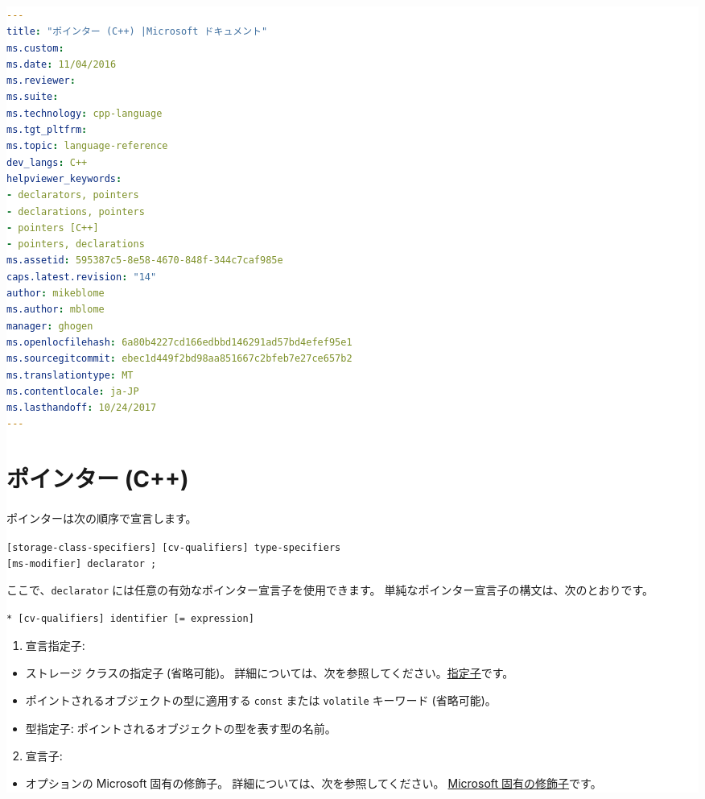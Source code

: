 ```yaml
---
title: "ポインター (C++) |Microsoft ドキュメント"
ms.custom: 
ms.date: 11/04/2016
ms.reviewer: 
ms.suite: 
ms.technology: cpp-language
ms.tgt_pltfrm: 
ms.topic: language-reference
dev_langs: C++
helpviewer_keywords:
- declarators, pointers
- declarations, pointers
- pointers [C++]
- pointers, declarations
ms.assetid: 595387c5-8e58-4670-848f-344c7caf985e
caps.latest.revision: "14"
author: mikeblome
ms.author: mblome
manager: ghogen
ms.openlocfilehash: 6a80b4227cd166edbbd146291ad57bd4efef95e1
ms.sourcegitcommit: ebec1d449f2bd98aa851667c2bfeb7e27ce657b2
ms.translationtype: MT
ms.contentlocale: ja-JP
ms.lasthandoff: 10/24/2017
---
```

# <a name="pointers-c"></a>ポインター (C++)
ポインターは次の順序で宣言します。  
  
```  
[storage-class-specifiers] [cv-qualifiers] type-specifiers   
[ms-modifier] declarator ;  
```  
  
 ここで、`declarator` には任意の有効なポインター宣言子を使用できます。  単純なポインター宣言子の構文は、次のとおりです。  
  
```  
* [cv-qualifiers] identifier [= expression]  
```  
  
 1. 宣言指定子:  
  
-   ストレージ クラスの指定子 (省略可能)。 詳細については、次を参照してください。[指定子](../cpp/specifiers.md)です。  
  
-   ポイントされるオブジェクトの型に適用する `const` または `volatile` キーワード (省略可能)。  
  
-   型指定子: ポイントされるオブジェクトの型を表す型の名前。  
  
 2. 宣言子:   
  
-   オプションの Microsoft 固有の修飾子。 詳細については、次を参照してください。 [Microsoft 固有の修飾子](../cpp/microsoft-specific-modifiers.md)です。  
  
